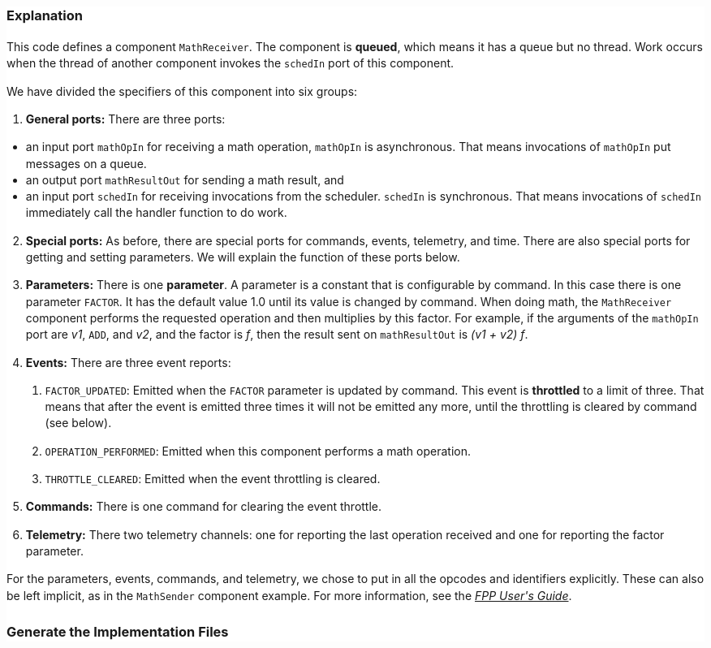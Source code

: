 ### Explanation 
This code defines a component `MathReceiver`.
The component is **queued**, which means it has a queue but no thread.
Work occurs when the thread of another component invokes the `schedIn` port of this component.

We have divided the specifiers of this component into six groups:

1. **General ports:** There are three ports:
- an input port `mathOpIn` for receiving a math operation,
`mathOpIn` is asynchronous. That means invocations of `mathOpIn` put messages on a queue.
- an output port `mathResultOut` for sending a math result, and
- an input port `schedIn` for receiving invocations from the scheduler.
`schedIn` is synchronous. That means invocations of `schedIn` immediately call the handler function to do work.

2. **Special ports:**
As before, there are special ports for commands, events, telemetry, and time. There are also special ports for getting and setting parameters. We will explain the function of these ports below.

3. **Parameters:** There is one **parameter**.
A parameter is a constant that is configurable by command. In this case there is one parameter `FACTOR`.
It has the default value 1.0 until its value is changed by command.
When doing math, the `MathReceiver` component performs the requested operation and then multiplies by this factor.
For example, if the arguments of the `mathOpIn` port are _v1_, `ADD`, and _v2_, and the factor is _f_, then the result sent on `mathResultOut` is _(v1 + v2) f_.

4. **Events:** There are three event reports:

   1. `FACTOR_UPDATED`: Emitted when the `FACTOR` parameter
      is updated by command.
      This event is **throttled** to a limit of three.
      That means that after the event is emitted three times
      it will not be emitted any more, until the throttling
      is cleared by command (see below).

   2. `OPERATION_PERFORMED`: Emitted when this component
      performs a math operation.

   3. `THROTTLE_CLEARED`: Emitted when the event throttling
      is cleared.

5. **Commands:** There is one command for clearing the event throttle.

6. **Telemetry:** There two telemetry channels: one for reporting the last operation received and one for reporting the factor parameter.

For the parameters, events, commands, and telemetry, we chose to put in all the opcodes and identifiers explicitly.
These can also be left implicit, as in the `MathSender` component example.
For more information, see the [_FPP User's Guide_](https://nasa.github.io/fpp/fpp-users-guide.html#Defining-Components).


### Generate the Implementation Files
